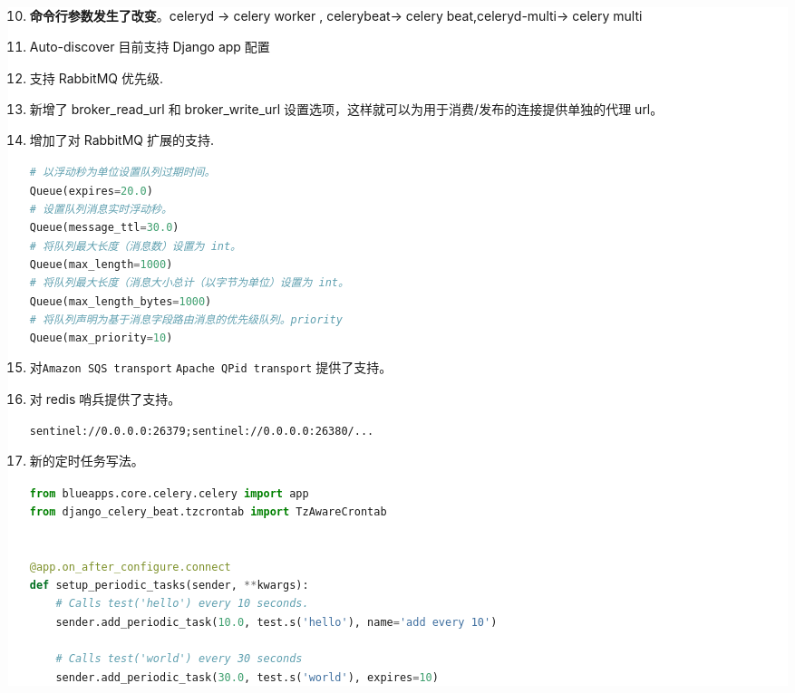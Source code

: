 10. **命令行参数发生了改变**。celeryd -> celery worker , celerybeat-> celery beat,celeryd-multi-> celery multi

11. Auto-discover 目前支持 Django app 配置

12. 支持 RabbitMQ 优先级.

13. 新增了 broker_read_url 和 broker_write_url 设置选项，这样就可以为用于消费/发布的连接提供单独的代理 url。

14. 增加了对 RabbitMQ 扩展的支持.

    ```python
    # 以浮动秒为单位设置队列过期时间。
    Queue(expires=20.0)
    # 设置队列消息实时浮动秒。
    Queue(message_ttl=30.0)
    # 将队列最大长度（消息数）设置为 int。
    Queue(max_length=1000)
    # 将队列最大长度（消息大小总计（以字节为单位）设置为 int。
    Queue(max_length_bytes=1000)
    # 将队列声明为基于消息字段路由消息的优先级队列。priority
    Queue(max_priority=10)
    ```

15. 对`Amazon SQS transport` `Apache QPid transport` 提供了支持。

16. 对 redis 哨兵提供了支持。

    ```plain
    sentinel://0.0.0.0:26379;sentinel://0.0.0.0:26380/...
    ```

17. 新的定时任务写法。

    ```python
    from blueapps.core.celery.celery import app
    from django_celery_beat.tzcrontab import TzAwareCrontab
    
    
    @app.on_after_configure.connect
    def setup_periodic_tasks(sender, **kwargs):
        # Calls test('hello') every 10 seconds.
        sender.add_periodic_task(10.0, test.s('hello'), name='add every 10')
    
        # Calls test('world') every 30 seconds
        sender.add_periodic_task(30.0, test.s('world'), expires=10)
    